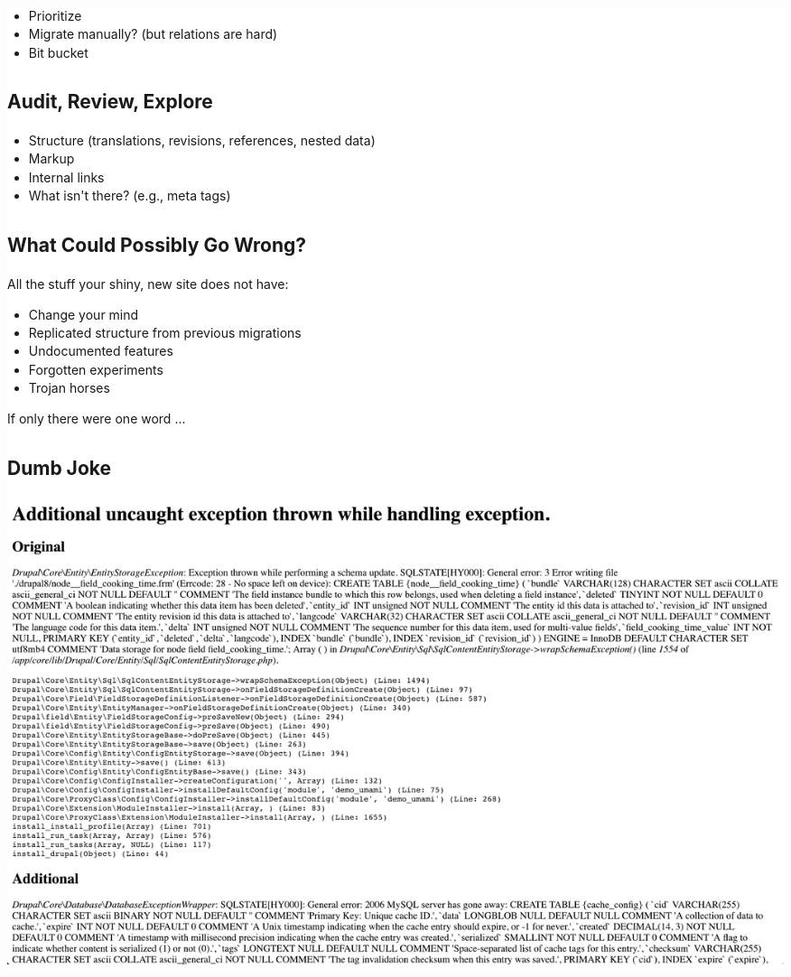 - Prioritize
- Migrate manually? (but relations are hard)
- Bit bucket

## Audit, Review, Explore

- Structure (translations, revisions, references, nested data)
- Markup
- Internal links
- What isn't there? (e.g., meta tags)

## What Could Possibly Go Wrong?

All the stuff your shiny, new site does not have:

- Change your mind
- Replicated structure from previous migrations
- Undocumented features
- Forgotten experiments
- Trojan horses

If only there were one word ...

## Dumb Joke

![Bigger Package 4 U](./images/wsod.png)
